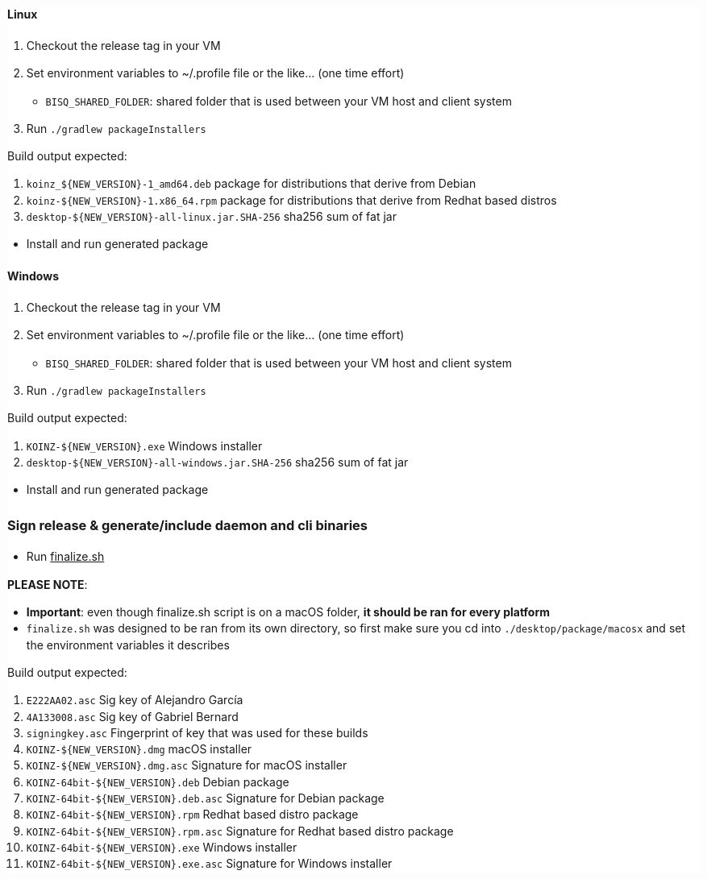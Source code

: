 #### Linux

1. Checkout the release tag in your VM

2. Set environment variables to ~/.profile file or the like... (one time effort)
    * `BISQ_SHARED_FOLDER`: shared folder that is used between your VM host and client system

3. Run `./gradlew packageInstallers`

Build output expected:

1. `koinz_${NEW_VERSION}-1_amd64.deb` package for distributions that derive from Debian
2. `koinz-${NEW_VERSION}-1.x86_64.rpm` package for distributions that derive from Redhat based distros
3. `desktop-${NEW_VERSION}-all-linux.jar.SHA-256` sha256 sum of fat jar

* Install and run generated package

#### Windows

1. Checkout the release tag in your VM

2. Set environment variables to ~/.profile file or the like... (one time effort)
    * `BISQ_SHARED_FOLDER`: shared folder that is used between your VM host and client system

3. Run `./gradlew packageInstallers`

Build output expected:

1. `KOINZ-${NEW_VERSION}.exe` Windows installer
2. `desktop-${NEW_VERSION}-all-windows.jar.SHA-256` sha256 sum of fat jar

* Install and run generated package

### Sign release & generate/include daemon and cli binaries

* Run [finalize.sh](https://github.com/koinz-network/koinz/blob/master/desktop/package/macosx/finalize.sh)

**PLEASE NOTE**:

 - **Important**: even though finalize.sh script is on a macOS folder, **it should be ran for every platform**
 - `finalize.sh` was designed to be ran from its own directory, so first make sure you cd into `./desktop/package/macosx` and set the environment variables it describes

Build output expected:

1. `E222AA02.asc` Sig key of Alejandro García
2. `4A133008.asc` Sig key of Gabriel Bernard
3. `signingkey.asc` Fingerprint of key that was used for these builds
4. `KOINZ-${NEW_VERSION}.dmg` macOS installer
5. `KOINZ-${NEW_VERSION}.dmg.asc` Signature for macOS installer
6. `KOINZ-64bit-${NEW_VERSION}.deb` Debian package
7. `KOINZ-64bit-${NEW_VERSION}.deb.asc` Signature for Debian package
8. `KOINZ-64bit-${NEW_VERSION}.rpm` Redhat based distro package
9. `KOINZ-64bit-${NEW_VERSION}.rpm.asc` Signature for Redhat based distro package
10. `KOINZ-64bit-${NEW_VERSION}.exe` Windows installer
11. `KOINZ-64bit-${NEW_VERSION}.exe.asc` Signature for Windows installer
